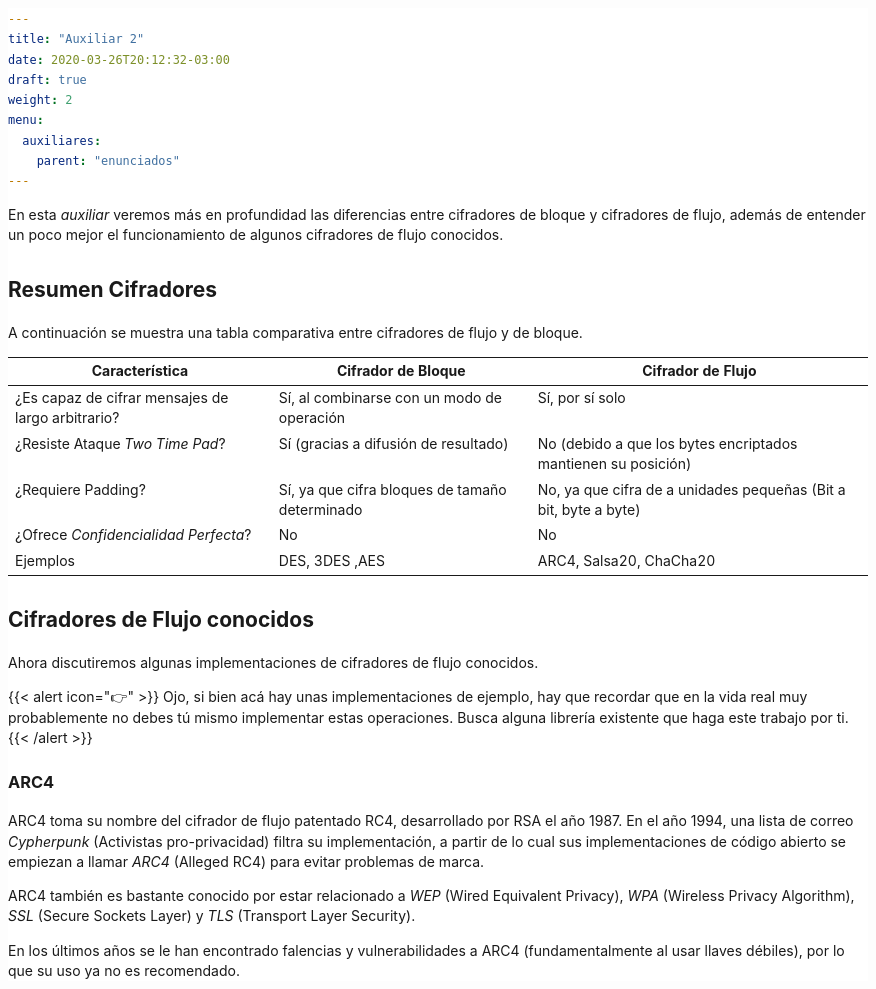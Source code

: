 ```yaml
---
title: "Auxiliar 2"
date: 2020-03-26T20:12:32-03:00
draft: true
weight: 2
menu:
  auxiliares:
    parent: "enunciados"
---
```


En esta _auxiliar_ veremos más en profundidad las diferencias entre cifradores de bloque y cifradores de flujo, además de entender un poco mejor el funcionamiento de algunos cifradores de flujo conocidos.

## Resumen Cifradores

A continuación se muestra una tabla comparativa entre cifradores de flujo y de bloque.


|  Característica | Cifrador de Bloque | Cifrador de Flujo |
|-----------------|--------------------|-------------------|
| ¿Es capaz de cifrar mensajes de largo arbitrario? | Sí, al combinarse con un modo de operación | Sí, por sí solo |
| ¿Resiste Ataque _Two Time Pad_? | Sí (gracias a difusión de resultado) | No (debido a que los bytes encriptados mantienen su posición)
| ¿Requiere Padding? | Sí, ya que cifra bloques de tamaño determinado | No, ya que cifra de a unidades pequeñas (Bit a bit, byte a byte) |
| ¿Ofrece _Confidencialidad Perfecta_? | No | No
|  Ejemplos       | DES, 3DES ,AES      | ARC4, Salsa20, ChaCha20 |        

## Cifradores de Flujo conocidos

Ahora discutiremos algunas implementaciones de cifradores de flujo conocidos.

{{< alert icon="👉" >}}
Ojo, si bien acá hay unas implementaciones de ejemplo, hay que recordar que en la vida real muy probablemente no debes tú mismo implementar estas operaciones. Busca alguna librería existente que haga este trabajo por ti.
{{< /alert >}}

### ARC4

ARC4 toma su nombre del cifrador de flujo patentado RC4, desarrollado por RSA el año 1987. En el año 1994, una lista de correo _Cypherpunk_ (Activistas pro-privacidad) filtra su implementación, a partir de lo cual sus implementaciones de código abierto se empiezan a llamar _ARC4_ (Alleged RC4) para evitar problemas de marca.

ARC4 también es bastante conocido por estar relacionado a _WEP_ (Wired Equivalent Privacy), _WPA_ (Wireless Privacy Algorithm), _SSL_ (Secure Sockets Layer) y _TLS_ (Transport Layer Security).

En los últimos años se le han encontrado falencias y vulnerabilidades a ARC4 (fundamentalmente al usar llaves débiles), por lo que su uso ya no es recomendado.
